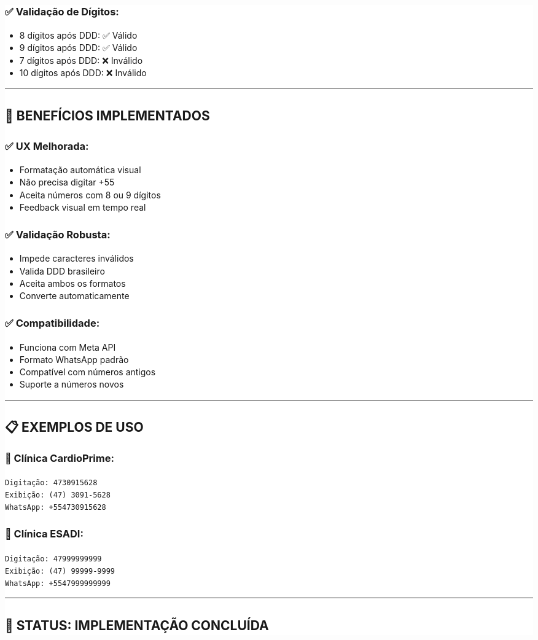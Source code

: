 ### **✅ Validação de Dígitos:**
- 8 dígitos após DDD: ✅ Válido
- 9 dígitos após DDD: ✅ Válido
- 7 dígitos após DDD: ❌ Inválido
- 10 dígitos após DDD: ❌ Inválido

---

## 🚀 **BENEFÍCIOS IMPLEMENTADOS**

### **✅ UX Melhorada:**
- Formatação automática visual
- Não precisa digitar +55
- Aceita números com 8 ou 9 dígitos
- Feedback visual em tempo real

### **✅ Validação Robusta:**
- Impede caracteres inválidos
- Valida DDD brasileiro
- Aceita ambos os formatos
- Converte automaticamente

### **✅ Compatibilidade:**
- Funciona com Meta API
- Formato WhatsApp padrão
- Compatível com números antigos
- Suporte a números novos

---

## 📋 **EXEMPLOS DE USO**

### **🏥 Clínica CardioPrime:**
```
Digitação: 4730915628
Exibição: (47) 3091-5628
WhatsApp: +554730915628
```

### **🏥 Clínica ESADI:**
```
Digitação: 47999999999
Exibição: (47) 99999-9999
WhatsApp: +5547999999999
```

---

## 🎉 **STATUS: IMPLEMENTAÇÃO CONCLUÍDA**
